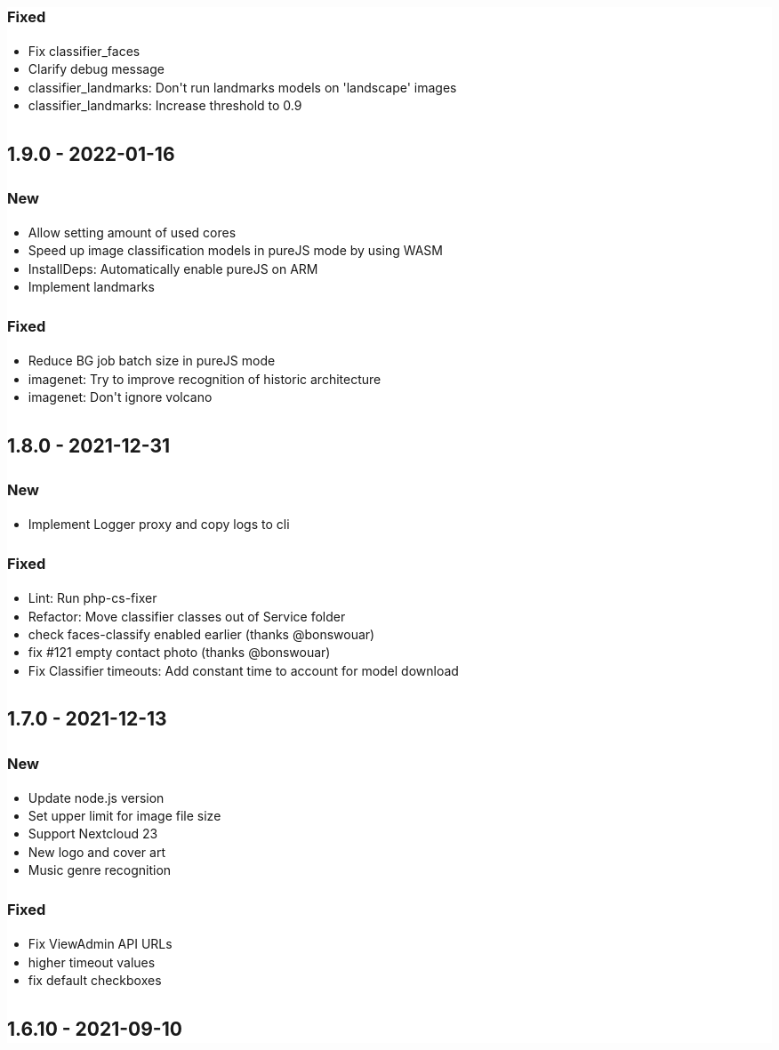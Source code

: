 ### Fixed
- Fix classifier_faces
- Clarify debug message
- classifier_landmarks: Don't run landmarks models on 'landscape' images
- classifier_landmarks: Increase threshold to 0.9

## 1.9.0 - 2022-01-16

### New

 - Allow setting amount of used cores
 - Speed up image classification models in pureJS mode by using WASM
 - InstallDeps: Automatically enable pureJS on ARM
 - Implement landmarks

### Fixed

 - Reduce BG job batch size in pureJS mode
 - imagenet: Try to improve recognition of historic architecture
 - imagenet: Don't ignore volcano

## 1.8.0 - 2021-12-31

### New
 - Implement Logger proxy and copy logs to cli

### Fixed
- Lint: Run php-cs-fixer
- Refactor: Move classifier classes out of Service folder
- check faces-classify enabled earlier (thanks @bonswouar)
- fix #121 empty contact photo (thanks @bonswouar)
- Fix Classifier timeouts: Add constant time to account for model download

## 1.7.0 - 2021-12-13

### New
- Update node.js version
- Set upper limit for image file size
- Support Nextcloud 23
- New logo and cover art
- Music genre recognition

### Fixed
- Fix ViewAdmin API URLs
- higher timeout values
- fix default checkboxes

## 1.6.10 - 2021-09-10
